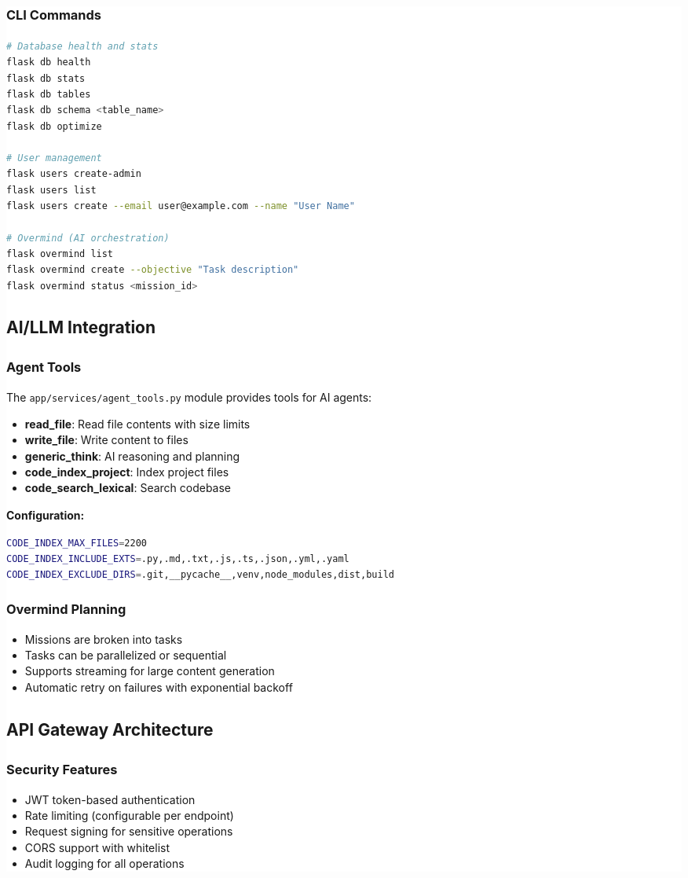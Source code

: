 ### CLI Commands
```bash
# Database health and stats
flask db health
flask db stats
flask db tables
flask db schema <table_name>
flask db optimize

# User management
flask users create-admin
flask users list
flask users create --email user@example.com --name "User Name"

# Overmind (AI orchestration)
flask overmind list
flask overmind create --objective "Task description"
flask overmind status <mission_id>
```

## AI/LLM Integration

### Agent Tools
The `app/services/agent_tools.py` module provides tools for AI agents:
- **read_file**: Read file contents with size limits
- **write_file**: Write content to files
- **generic_think**: AI reasoning and planning
- **code_index_project**: Index project files
- **code_search_lexical**: Search codebase

**Configuration:**
```bash
CODE_INDEX_MAX_FILES=2200
CODE_INDEX_INCLUDE_EXTS=.py,.md,.txt,.js,.ts,.json,.yml,.yaml
CODE_INDEX_EXCLUDE_DIRS=.git,__pycache__,venv,node_modules,dist,build
```

### Overmind Planning
- Missions are broken into tasks
- Tasks can be parallelized or sequential
- Supports streaming for large content generation
- Automatic retry on failures with exponential backoff

## API Gateway Architecture

### Security Features
- JWT token-based authentication
- Rate limiting (configurable per endpoint)
- Request signing for sensitive operations
- CORS support with whitelist
- Audit logging for all operations
